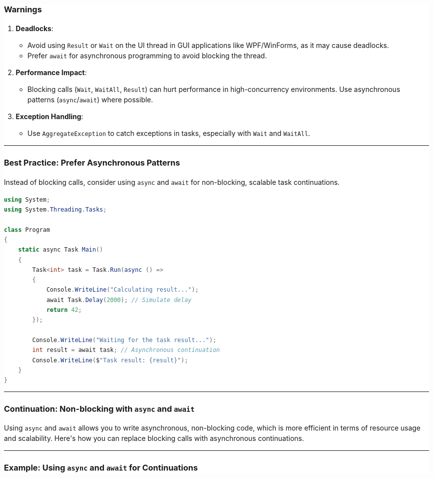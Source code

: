 
### Warnings
1. **Deadlocks**:
   - Avoid using `Result` or `Wait` on the UI thread in GUI applications like WPF/WinForms, as it may cause deadlocks.
   - Prefer `await` for asynchronous programming to avoid blocking the thread.

2. **Performance Impact**:
   - Blocking calls (`Wait`, `WaitAll`, `Result`) can hurt performance in high-concurrency environments. Use asynchronous patterns (`async`/`await`) where possible.

3. **Exception Handling**:
   - Use `AggregateException` to catch exceptions in tasks, especially with `Wait` and `WaitAll`.

---

### Best Practice: Prefer Asynchronous Patterns
Instead of blocking calls, consider using `async` and `await` for non-blocking, scalable task continuations.

```csharp
using System;
using System.Threading.Tasks;

class Program
{
    static async Task Main()
    {
        Task<int> task = Task.Run(async () =>
        {
            Console.WriteLine("Calculating result...");
            await Task.Delay(2000); // Simulate delay
            return 42;
        });

        Console.WriteLine("Waiting for the task result...");
        int result = await task; // Asynchronous continuation
        Console.WriteLine($"Task result: {result}");
    }
}
```
---

### **Continuation: Non-blocking with `async` and `await`**

Using `async` and `await` allows you to write asynchronous, non-blocking code, which is more efficient in terms of resource usage and scalability. Here's how you can replace blocking calls with asynchronous continuations.

---

### **Example: Using `async` and `await` for Continuations**
